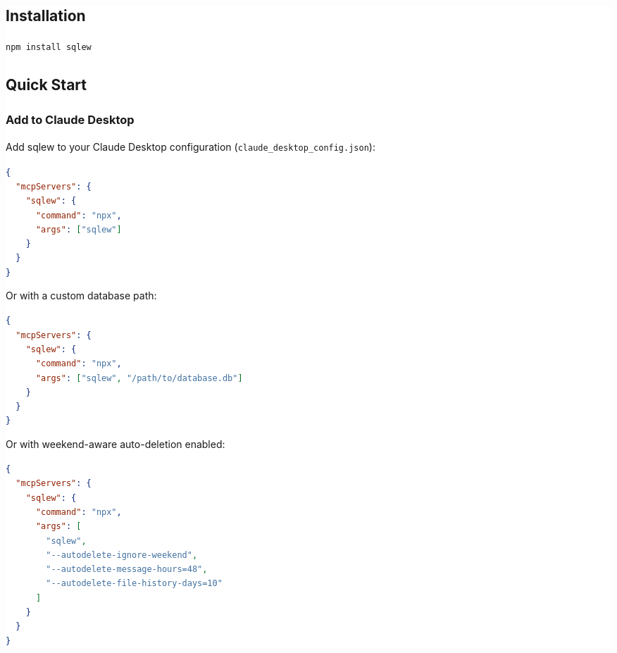 ## Installation

```bash
npm install sqlew
```

## Quick Start

### Add to Claude Desktop

Add sqlew to your Claude Desktop configuration (`claude_desktop_config.json`):

```json
{
  "mcpServers": {
    "sqlew": {
      "command": "npx",
      "args": ["sqlew"]
    }
  }
}
```

Or with a custom database path:

```json
{
  "mcpServers": {
    "sqlew": {
      "command": "npx",
      "args": ["sqlew", "/path/to/database.db"]
    }
  }
}
```

Or with weekend-aware auto-deletion enabled:

```json
{
  "mcpServers": {
    "sqlew": {
      "command": "npx",
      "args": [
        "sqlew",
        "--autodelete-ignore-weekend",
        "--autodelete-message-hours=48",
        "--autodelete-file-history-days=10"
      ]
    }
  }
}
```
